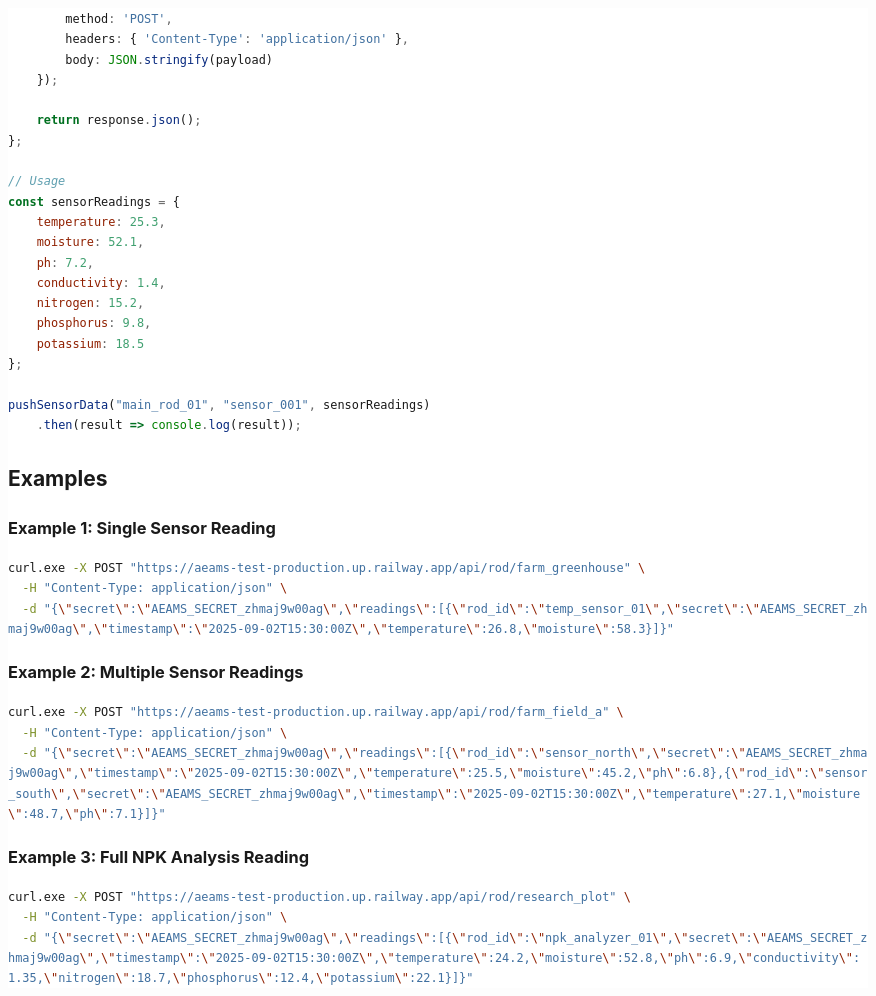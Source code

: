 ```javascript
        method: 'POST',
        headers: { 'Content-Type': 'application/json' },
        body: JSON.stringify(payload)
    });
    
    return response.json();
};

// Usage
const sensorReadings = {
    temperature: 25.3,
    moisture: 52.1,
    ph: 7.2,
    conductivity: 1.4,
    nitrogen: 15.2,
    phosphorus: 9.8,
    potassium: 18.5
};

pushSensorData("main_rod_01", "sensor_001", sensorReadings)
    .then(result => console.log(result));
```

## Examples

### Example 1: Single Sensor Reading

```bash
curl.exe -X POST "https://aeams-test-production.up.railway.app/api/rod/farm_greenhouse" \
  -H "Content-Type: application/json" \
  -d "{\"secret\":\"AEAMS_SECRET_zhmaj9w00ag\",\"readings\":[{\"rod_id\":\"temp_sensor_01\",\"secret\":\"AEAMS_SECRET_zhmaj9w00ag\",\"timestamp\":\"2025-09-02T15:30:00Z\",\"temperature\":26.8,\"moisture\":58.3}]}"
```

### Example 2: Multiple Sensor Readings

```bash
curl.exe -X POST "https://aeams-test-production.up.railway.app/api/rod/farm_field_a" \
  -H "Content-Type: application/json" \
  -d "{\"secret\":\"AEAMS_SECRET_zhmaj9w00ag\",\"readings\":[{\"rod_id\":\"sensor_north\",\"secret\":\"AEAMS_SECRET_zhmaj9w00ag\",\"timestamp\":\"2025-09-02T15:30:00Z\",\"temperature\":25.5,\"moisture\":45.2,\"ph\":6.8},{\"rod_id\":\"sensor_south\",\"secret\":\"AEAMS_SECRET_zhmaj9w00ag\",\"timestamp\":\"2025-09-02T15:30:00Z\",\"temperature\":27.1,\"moisture\":48.7,\"ph\":7.1}]}"
```

### Example 3: Full NPK Analysis Reading

```bash
curl.exe -X POST "https://aeams-test-production.up.railway.app/api/rod/research_plot" \
  -H "Content-Type: application/json" \
  -d "{\"secret\":\"AEAMS_SECRET_zhmaj9w00ag\",\"readings\":[{\"rod_id\":\"npk_analyzer_01\",\"secret\":\"AEAMS_SECRET_zhmaj9w00ag\",\"timestamp\":\"2025-09-02T15:30:00Z\",\"temperature\":24.2,\"moisture\":52.8,\"ph\":6.9,\"conductivity\":1.35,\"nitrogen\":18.7,\"phosphorus\":12.4,\"potassium\":22.1}]}"
```
